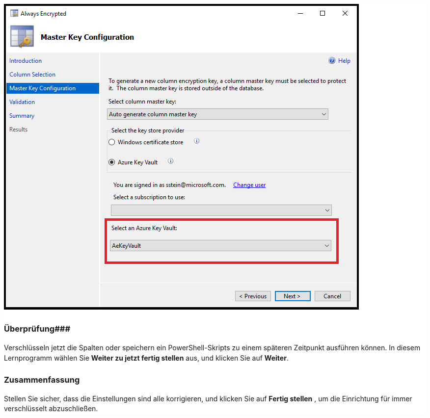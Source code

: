 ![Master Key-Konfiguration](./media/sql-database-always-encrypted-azure-key-vault/master-key-configuration.png)


### <a name="validation"></a>Überprüfung###

Verschlüsseln jetzt die Spalten oder speichern ein PowerShell-Skripts zu einem späteren Zeitpunkt ausführen können. In diesem Lernprogramm wählen Sie **Weiter zu jetzt fertig stellen** aus, und klicken Sie auf **Weiter**.

### <a name="summary"></a>Zusammenfassung ###

Stellen Sie sicher, dass die Einstellungen sind alle korrigieren, und klicken Sie auf **Fertig stellen** , um die Einrichtung für immer verschlüsselt abzuschließen.

